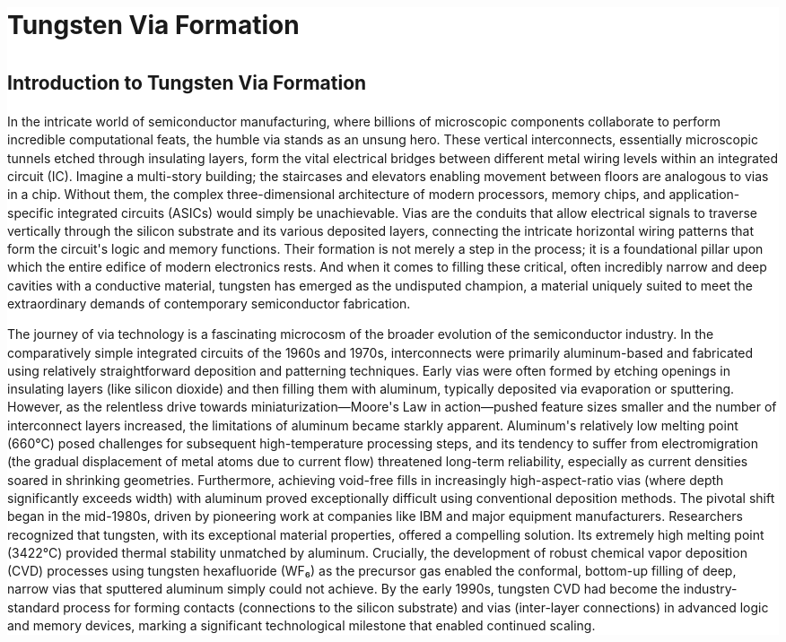 
# Tungsten Via Formation

## Introduction to Tungsten Via Formation

In the intricate world of semiconductor manufacturing, where billions of microscopic components collaborate to perform incredible computational feats, the humble via stands as an unsung hero. These vertical interconnects, essentially microscopic tunnels etched through insulating layers, form the vital electrical bridges between different metal wiring levels within an integrated circuit (IC). Imagine a multi-story building; the staircases and elevators enabling movement between floors are analogous to vias in a chip. Without them, the complex three-dimensional architecture of modern processors, memory chips, and application-specific integrated circuits (ASICs) would simply be unachievable. Vias are the conduits that allow electrical signals to traverse vertically through the silicon substrate and its various deposited layers, connecting the intricate horizontal wiring patterns that form the circuit's logic and memory functions. Their formation is not merely a step in the process; it is a foundational pillar upon which the entire edifice of modern electronics rests. And when it comes to filling these critical, often incredibly narrow and deep cavities with a conductive material, tungsten has emerged as the undisputed champion, a material uniquely suited to meet the extraordinary demands of contemporary semiconductor fabrication.

The journey of via technology is a fascinating microcosm of the broader evolution of the semiconductor industry. In the comparatively simple integrated circuits of the 1960s and 1970s, interconnects were primarily aluminum-based and fabricated using relatively straightforward deposition and patterning techniques. Early vias were often formed by etching openings in insulating layers (like silicon dioxide) and then filling them with aluminum, typically deposited via evaporation or sputtering. However, as the relentless drive towards miniaturization—Moore's Law in action—pushed feature sizes smaller and the number of interconnect layers increased, the limitations of aluminum became starkly apparent. Aluminum's relatively low melting point (660°C) posed challenges for subsequent high-temperature processing steps, and its tendency to suffer from electromigration (the gradual displacement of metal atoms due to current flow) threatened long-term reliability, especially as current densities soared in shrinking geometries. Furthermore, achieving void-free fills in increasingly high-aspect-ratio vias (where depth significantly exceeds width) with aluminum proved exceptionally difficult using conventional deposition methods. The pivotal shift began in the mid-1980s, driven by pioneering work at companies like IBM and major equipment manufacturers. Researchers recognized that tungsten, with its exceptional material properties, offered a compelling solution. Its extremely high melting point (3422°C) provided thermal stability unmatched by aluminum. Crucially, the development of robust chemical vapor deposition (CVD) processes using tungsten hexafluoride (WF₆) as the precursor gas enabled the conformal, bottom-up filling of deep, narrow vias that sputtered aluminum simply could not achieve. By the early 1990s, tungsten CVD had become the industry-standard process for forming contacts (connections to the silicon substrate) and vias (inter-layer connections) in advanced logic and memory devices, marking a significant technological milestone that enabled continued scaling.
